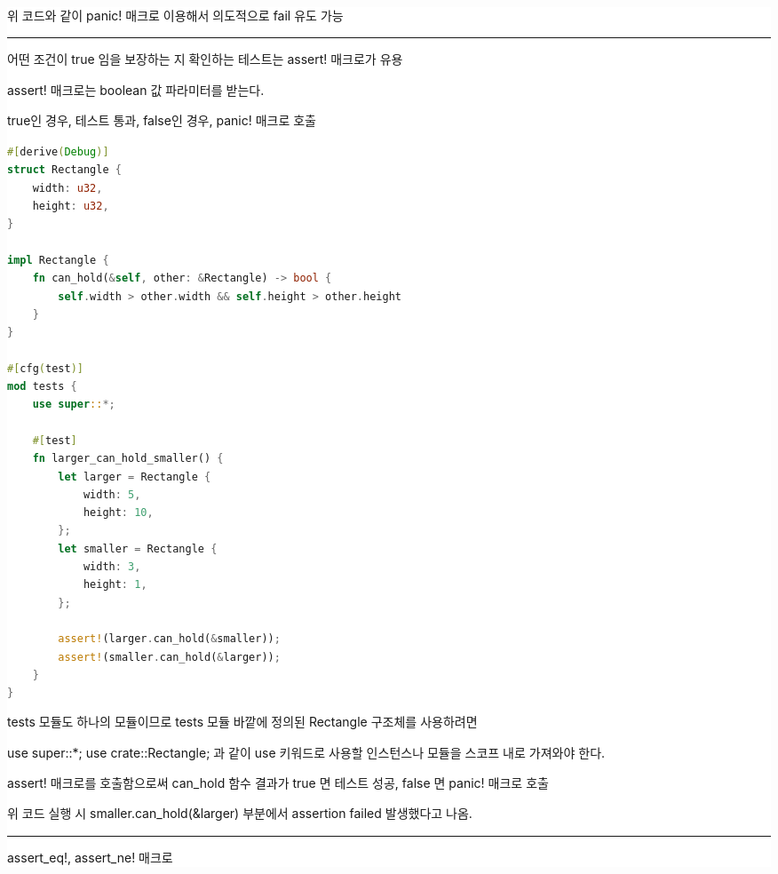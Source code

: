 위 코드와 같이 panic! 매크로 이용해서 의도적으로 fail 유도 가능

---

어떤 조건이 true 임을 보장하는 지 확인하는 테스트는 assert! 매크로가 유용

assert! 매크로는 boolean 값 파라미터를 받는다.

true인 경우, 테스트 통과, false인 경우, panic! 매크로 호출

```rust
#[derive(Debug)]
struct Rectangle {
    width: u32,
    height: u32,
}

impl Rectangle {
    fn can_hold(&self, other: &Rectangle) -> bool {
        self.width > other.width && self.height > other.height
    }
}

#[cfg(test)]
mod tests {
    use super::*;

    #[test]
    fn larger_can_hold_smaller() {
        let larger = Rectangle {
            width: 5,
            height: 10,
        };
        let smaller = Rectangle {
            width: 3,
            height: 1,
        };

        assert!(larger.can_hold(&smaller));
        assert!(smaller.can_hold(&larger));
    }
}
```

tests 모듈도 하나의 모듈이므로 tests 모듈 바깥에 정의된 Rectangle 구조체를 사용하려면 

use super::*; use crate::Rectangle; 과 같이 use 키워드로 사용할 인스턴스나 모듈을 스코프 내로 가져와야 한다.

assert! 매크로를 호출함으로써 can_hold 함수 결과가 true 면 테스트 성공, false 면 panic! 매크로 호출

위 코드 실행 시 smaller.can_hold(&larger) 부분에서 assertion failed 발생했다고 나옴.

---

assert_eq!, assert_ne! 매크로
